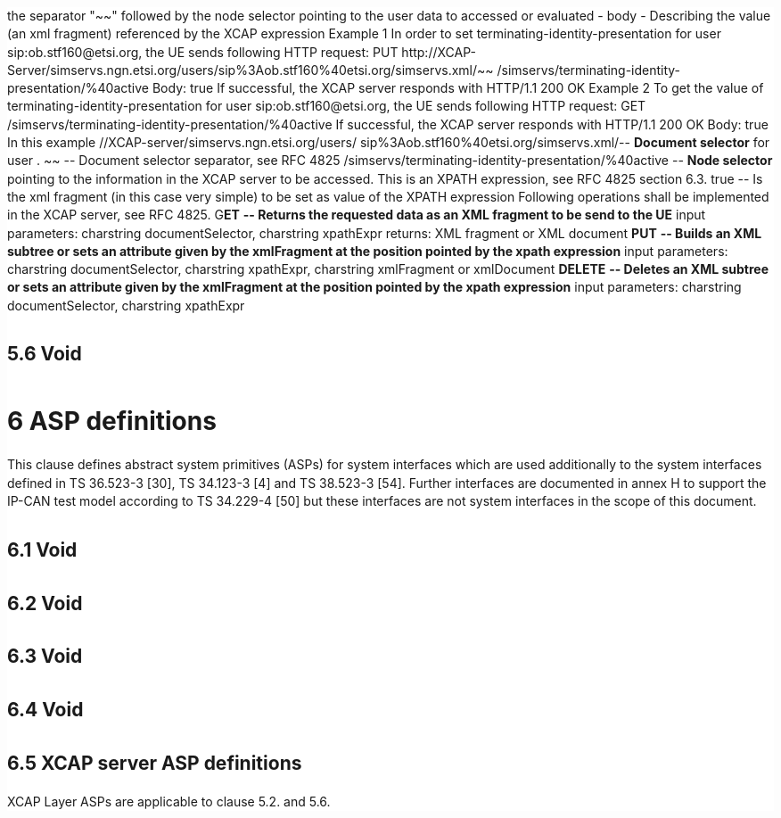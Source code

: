 the separator "\~\~" followed by the node selector pointing to the user data
to accessed or evaluated
\- body - Describing the value (an xml fragment) referenced by the XCAP
expression
Example 1
In order to set terminating-identity-presentation for user
sip:ob.stf160\@etsi.org, the UE sends following HTTP request:
PUT http://XCAP-
Server/simservs.ngn.etsi.org/users/sip%3Aob.stf160%40etsi.org/simservs.xml/\~\~
/simservs/terminating-identity-presentation/%40active
Body: true
If successful, the XCAP server responds with
HTTP/1.1 200 OK
Example 2
To get the value of terminating-identity-presentation for user
sip:ob.stf160\@etsi.org, the UE sends following HTTP request:
GET
/simservs/terminating-identity-presentation/%40active
If successful, the XCAP server responds with
HTTP/1.1 200 OK
Body: true
In this example
//XCAP-server/simservs.ngn.etsi.org/users/
sip%3Aob.stf160%40etsi.org/simservs.xml/-- **Document selector** for user .
\~\~ -- Document selector separator, see RFC 4825
/simservs/terminating-identity-presentation/%40active -- **Node selector**
pointing to the information in the XCAP server to be accessed. This is an
XPATH expression, see RFC 4825 section 6.3.
true -- Is the xml fragment (in this case very simple) to be set as value of
the XPATH expression
Following operations shall be implemented in the XCAP server, see RFC 4825.
G**ET** **\-- Returns the requested data as an XML fragment to be send to the
UE**
input parameters: charstring documentSelector, charstring xpathExpr
returns: XML fragment or XML document
**PUT** **\-- Builds an XML subtree or sets an attribute given by the
xmlFragment at the position pointed by the xpath expression**
input parameters: charstring documentSelector, charstring xpathExpr,
charstring xmlFragment or xmlDocument
**DELETE** **\-- Deletes an XML subtree or sets an attribute given by the
xmlFragment at the position pointed by the xpath expression**
input parameters: charstring documentSelector, charstring xpathExpr
## 5.6 Void
# 6 ASP definitions
This clause defines abstract system primitives (ASPs) for system interfaces
which are used additionally to the system interfaces defined in TS 36.523-3
[30], TS 34.123-3 [4] and TS 38.523-3 [54]. Further interfaces are documented
in annex H to support the IP-CAN test model according to TS 34.229-4 [50] but
these interfaces are not system interfaces in the scope of this document.
## 6.1 Void
## 6.2 Void
## 6.3 Void
## 6.4 Void
## 6.5 XCAP server ASP definitions
XCAP Layer ASPs are applicable to clause 5.2. and 5.6.
